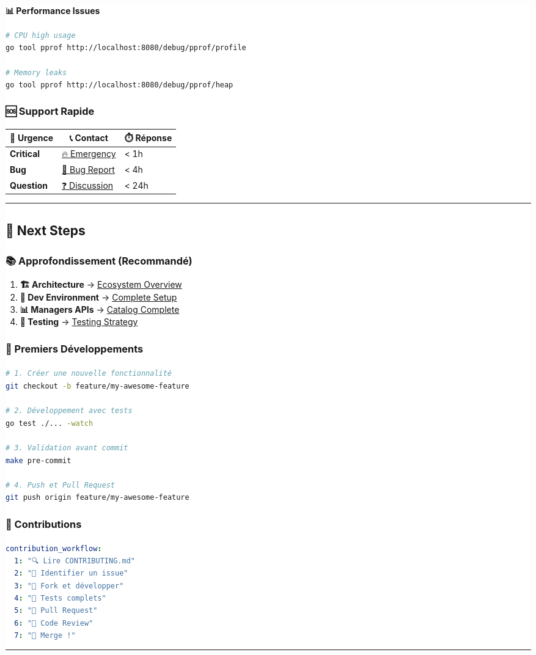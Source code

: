 #### **📊 Performance Issues**

```bash
# CPU high usage
go tool pprof http://localhost:8080/debug/pprof/profile

# Memory leaks
go tool pprof http://localhost:8080/debug/pprof/heap
```

### 🆘 Support Rapide

| 🚨 Urgence | 📞 Contact | ⏱️ Réponse |
|-----------|-----------|-----------|
| **Critical** | [🔥 Emergency](https://github.com/your-org/EMAIL_SENDER_1/issues/new?template=critical.md) | < 1h |
| **Bug** | [🐛 Bug Report](https://github.com/your-org/EMAIL_SENDER_1/issues/new?template=bug.md) | < 4h |
| **Question** | [❓ Discussion](https://github.com/your-org/EMAIL_SENDER_1/discussions) | < 24h |

---

## 🎯 Next Steps

### 📚 Approfondissement (Recommandé)

1. **🏗️ Architecture** → [Ecosystem Overview](../ARCHITECTURE/ecosystem-overview.md)
2. **🔧 Dev Environment** → [Complete Setup](./dev-environment.md)
3. **📊 Managers APIs** → [Catalog Complete](../MANAGERS/catalog-complete.md)
4. **🧪 Testing** → [Testing Strategy](../DEVELOPMENT/testing-strategy.md)

### 🚀 Premiers Développements

```bash
# 1. Créer une nouvelle fonctionnalité
git checkout -b feature/my-awesome-feature

# 2. Développement avec tests
go test ./... -watch

# 3. Validation avant commit
make pre-commit

# 4. Push et Pull Request
git push origin feature/my-awesome-feature
```

### 🌟 Contributions

```yaml
contribution_workflow:
  1: "🔍 Lire CONTRIBUTING.md"
  2: "🐛 Identifier un issue"  
  3: "🔀 Fork et développer"
  4: "🧪 Tests complets"
  5: "📝 Pull Request"
  6: "👀 Code Review"
  7: "🎉 Merge !"
```

---